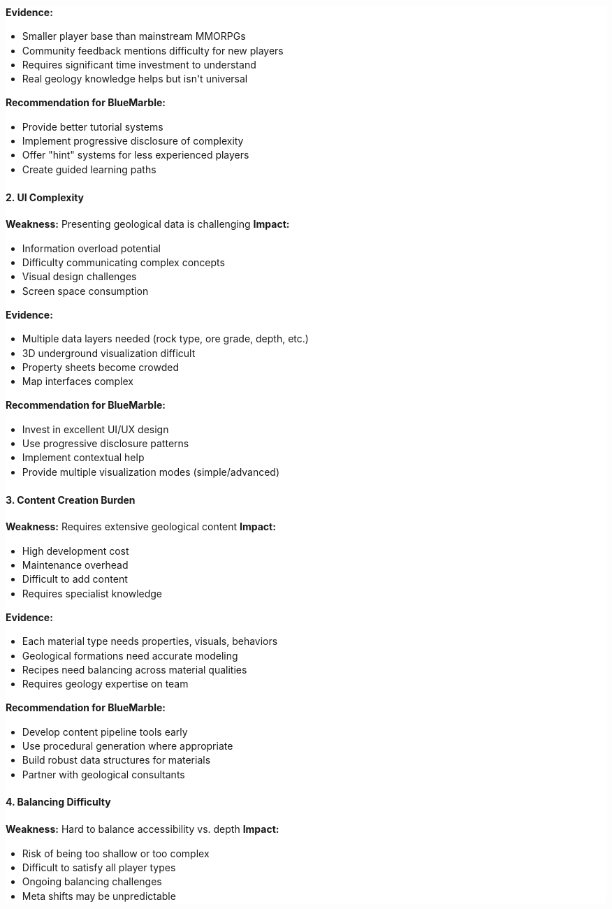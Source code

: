 **Evidence:**
- Smaller player base than mainstream MMORPGs
- Community feedback mentions difficulty for new players
- Requires significant time investment to understand
- Real geology knowledge helps but isn't universal

**Recommendation for BlueMarble:**
- Provide better tutorial systems
- Implement progressive disclosure of complexity
- Offer "hint" systems for less experienced players
- Create guided learning paths

#### 2. UI Complexity
**Weakness:** Presenting geological data is challenging
**Impact:**
- Information overload potential
- Difficulty communicating complex concepts
- Visual design challenges
- Screen space consumption

**Evidence:**
- Multiple data layers needed (rock type, ore grade, depth, etc.)
- 3D underground visualization difficult
- Property sheets become crowded
- Map interfaces complex

**Recommendation for BlueMarble:**
- Invest in excellent UI/UX design
- Use progressive disclosure patterns
- Implement contextual help
- Provide multiple visualization modes (simple/advanced)

#### 3. Content Creation Burden
**Weakness:** Requires extensive geological content
**Impact:**
- High development cost
- Maintenance overhead
- Difficult to add content
- Requires specialist knowledge

**Evidence:**
- Each material type needs properties, visuals, behaviors
- Geological formations need accurate modeling
- Recipes need balancing across material qualities
- Requires geology expertise on team

**Recommendation for BlueMarble:**
- Develop content pipeline tools early
- Use procedural generation where appropriate
- Build robust data structures for materials
- Partner with geological consultants

#### 4. Balancing Difficulty
**Weakness:** Hard to balance accessibility vs. depth
**Impact:**
- Risk of being too shallow or too complex
- Difficult to satisfy all player types
- Ongoing balancing challenges
- Meta shifts may be unpredictable
